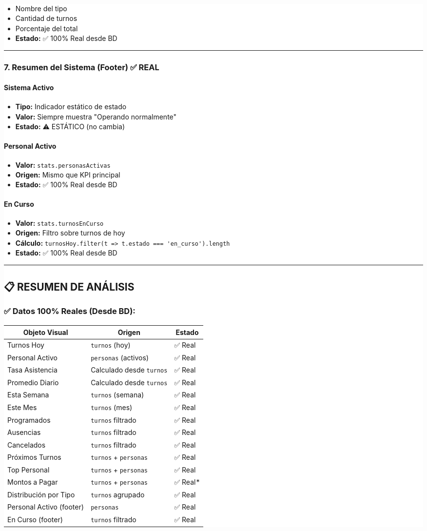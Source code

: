   - Nombre del tipo
  - Cantidad de turnos
  - Porcentaje del total
- **Estado:** ✅ 100% Real desde BD

---

### 7. **Resumen del Sistema (Footer)** ✅ REAL

#### Sistema Activo
- **Tipo:** Indicador estático de estado
- **Valor:** Siempre muestra "Operando normalmente"
- **Estado:** ⚠️ ESTÁTICO (no cambia)

#### Personal Activo
- **Valor:** `stats.personasActivas`
- **Origen:** Mismo que KPI principal
- **Estado:** ✅ 100% Real desde BD

#### En Curso
- **Valor:** `stats.turnosEnCurso`
- **Origen:** Filtro sobre turnos de hoy
- **Cálculo:** `turnosHoy.filter(t => t.estado === 'en_curso').length`
- **Estado:** ✅ 100% Real desde BD

---

## 📋 RESUMEN DE ANÁLISIS

### ✅ Datos 100% Reales (Desde BD):

| Objeto Visual | Origen | Estado |
|---------------|--------|--------|
| Turnos Hoy | `turnos` (hoy) | ✅ Real |
| Personal Activo | `personas` (activos) | ✅ Real |
| Tasa Asistencia | Calculado desde `turnos` | ✅ Real |
| Promedio Diario | Calculado desde `turnos` | ✅ Real |
| Esta Semana | `turnos` (semana) | ✅ Real |
| Este Mes | `turnos` (mes) | ✅ Real |
| Programados | `turnos` filtrado | ✅ Real |
| Ausencias | `turnos` filtrado | ✅ Real |
| Cancelados | `turnos` filtrado | ✅ Real |
| Próximos Turnos | `turnos` + `personas` | ✅ Real |
| Top Personal | `turnos` + `personas` | ✅ Real |
| Montos a Pagar | `turnos` + `personas` | ✅ Real* |
| Distribución por Tipo | `turnos` agrupado | ✅ Real |
| Personal Activo (footer) | `personas` | ✅ Real |
| En Curso (footer) | `turnos` filtrado | ✅ Real |
